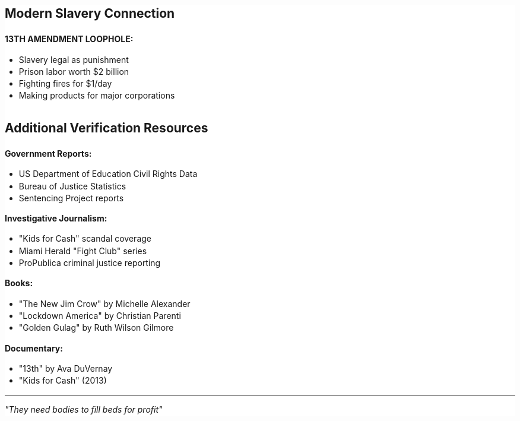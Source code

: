 ## Modern Slavery Connection

**13TH AMENDMENT LOOPHOLE:**
- Slavery legal as punishment
- Prison labor worth $2 billion
- Fighting fires for $1/day
- Making products for major corporations

## Additional Verification Resources

**Government Reports:**
- US Department of Education Civil Rights Data
- Bureau of Justice Statistics
- Sentencing Project reports

**Investigative Journalism:**
- "Kids for Cash" scandal coverage
- Miami Herald "Fight Club" series
- ProPublica criminal justice reporting

**Books:**
- "The New Jim Crow" by Michelle Alexander
- "Lockdown America" by Christian Parenti
- "Golden Gulag" by Ruth Wilson Gilmore

**Documentary:**
- "13th" by Ava DuVernay
- "Kids for Cash" (2013)

---
*"They need bodies to fill beds for profit"*